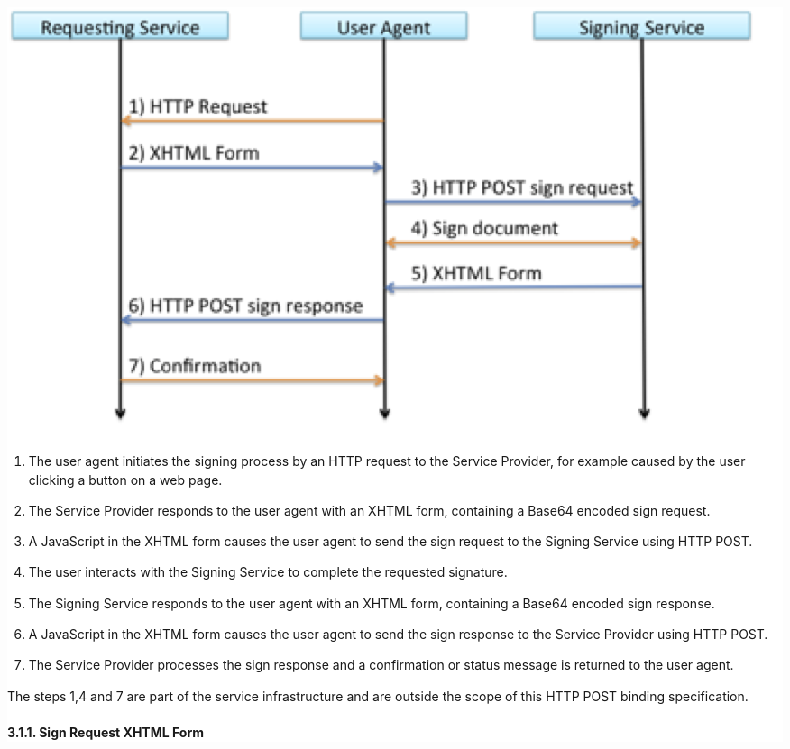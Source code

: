 <img src="img/dssprof-msg-exch-model.png"></img>


1.  The user agent initiates the signing process by an HTTP request to
    the Service Provider, for example caused by the user clicking a
    button on a web page.
    
2.  The Service Provider responds to the user agent with an XHTML form,
    containing a Base64 encoded sign request.

3.  A JavaScript in the XHTML form causes the user agent to send the
    sign request to the Signing Service using HTTP POST.

4.  The user interacts with the Signing Service to complete the
    requested signature.

5.  The Signing Service responds to the user agent with an XHTML form,
    containing a Base64 encoded sign response.

6.  A JavaScript in the XHTML form causes the user agent to send the
    sign response to the Service Provider using HTTP POST.

7.  The Service Provider processes the sign response and a confirmation
    or status message is returned to the user agent.

The steps 1,4 and 7 are part of the service infrastructure and are
outside the scope of this HTTP POST binding specification.

<a name="sign-request-xhtml-form"></a>
#### 3.1.1. Sign Request XHTML Form
